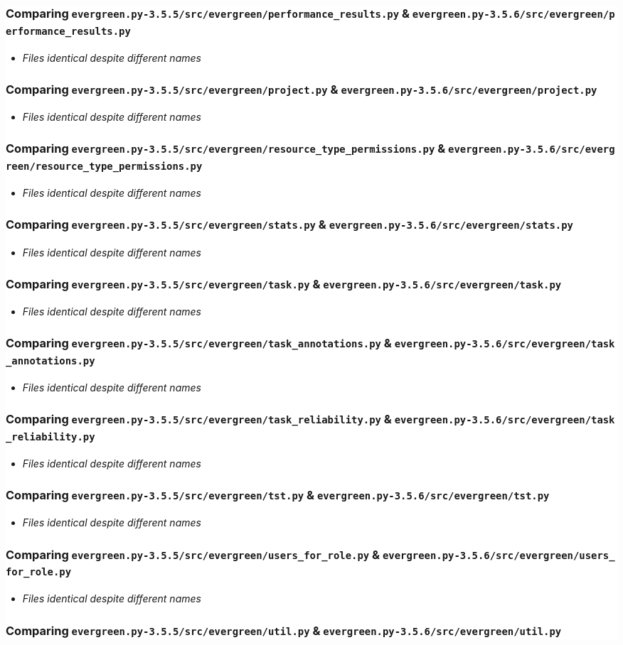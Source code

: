 ### Comparing `evergreen.py-3.5.5/src/evergreen/performance_results.py` & `evergreen.py-3.5.6/src/evergreen/performance_results.py`

 * *Files identical despite different names*

### Comparing `evergreen.py-3.5.5/src/evergreen/project.py` & `evergreen.py-3.5.6/src/evergreen/project.py`

 * *Files identical despite different names*

### Comparing `evergreen.py-3.5.5/src/evergreen/resource_type_permissions.py` & `evergreen.py-3.5.6/src/evergreen/resource_type_permissions.py`

 * *Files identical despite different names*

### Comparing `evergreen.py-3.5.5/src/evergreen/stats.py` & `evergreen.py-3.5.6/src/evergreen/stats.py`

 * *Files identical despite different names*

### Comparing `evergreen.py-3.5.5/src/evergreen/task.py` & `evergreen.py-3.5.6/src/evergreen/task.py`

 * *Files identical despite different names*

### Comparing `evergreen.py-3.5.5/src/evergreen/task_annotations.py` & `evergreen.py-3.5.6/src/evergreen/task_annotations.py`

 * *Files identical despite different names*

### Comparing `evergreen.py-3.5.5/src/evergreen/task_reliability.py` & `evergreen.py-3.5.6/src/evergreen/task_reliability.py`

 * *Files identical despite different names*

### Comparing `evergreen.py-3.5.5/src/evergreen/tst.py` & `evergreen.py-3.5.6/src/evergreen/tst.py`

 * *Files identical despite different names*

### Comparing `evergreen.py-3.5.5/src/evergreen/users_for_role.py` & `evergreen.py-3.5.6/src/evergreen/users_for_role.py`

 * *Files identical despite different names*

### Comparing `evergreen.py-3.5.5/src/evergreen/util.py` & `evergreen.py-3.5.6/src/evergreen/util.py`
